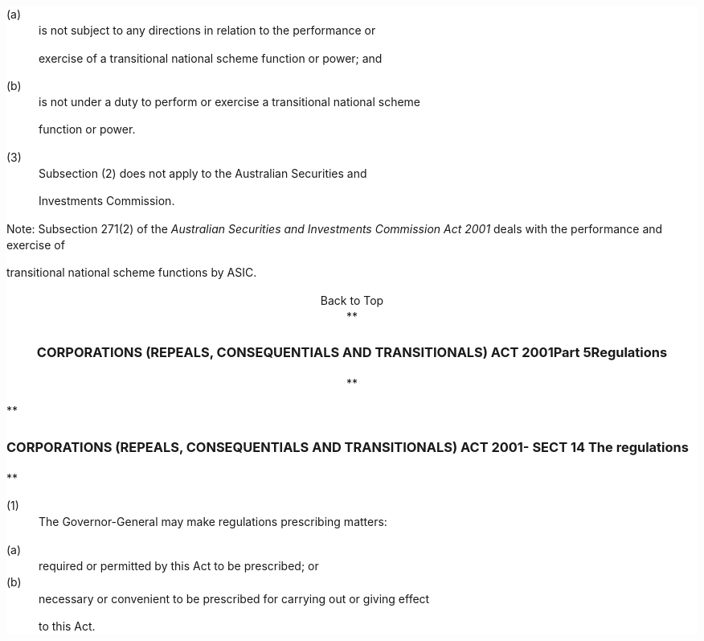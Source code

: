 <dl compact=""><dl compact=""><dl compact="">

<dt>(a)</dt><dd>is not subject to any directions in relation to the performance or

exercise of a transitional national scheme function or power; and</dd>

<dt>(b)</dt><dd>is not under a duty to perform or exercise a transitional national scheme

function or power.

</dd>

</dl></dl></dl>

<dl compact=""><dl compact="">

<dt>(3)</dt><dd>Subsection&#160;(2) does not apply to the Australian Securities and

Investments Commission.

</dd> </dl></dl>

<dl compact=""><dl compact="">

Note:	Subsection 271(2) of the _Australian Securities and Investments Commission Act 2001_ deals with the performance and exercise of

transitional national scheme functions by ASIC.

 </dl></dl>

<center>Back to Top</center>

<center>**

###  CORPORATIONS (REPEALS, CONSEQUENTIALS AND TRANSITIONALS) ACT 2001<part>Part&#160;5&#151;Regulations </part>
**</center>

**

###  CORPORATIONS (REPEALS, CONSEQUENTIALS AND TRANSITIONALS) ACT 2001- SECT 14  The regulations 
**

 <dl compact=""><dl compact="">

<dt>(1)</dt><dd>The Governor-General may make regulations prescribing matters:

</dd> </dl></dl>

<dl compact=""><dl compact=""><dl compact="">

<dt>(a)</dt><dd>required or permitted by this Act to be prescribed; or</dd>

<dt>(b)</dt><dd>necessary or convenient to be prescribed for carrying out or giving effect

to this Act.

</dd>

</dl></dl></dl>

